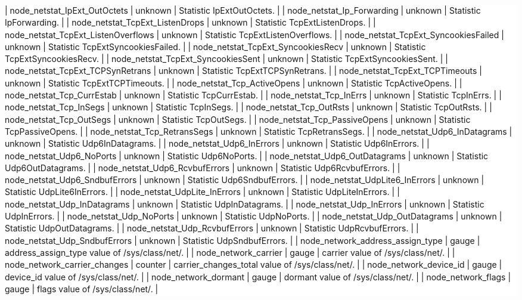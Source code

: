 | node_netstat_IpExt_OutOctets | unknown | Statistic IpExtOutOctets. |
| node_netstat_Ip_Forwarding | unknown | Statistic IpForwarding. |
| node_netstat_TcpExt_ListenDrops | unknown | Statistic TcpExtListenDrops. |
| node_netstat_TcpExt_ListenOverflows | unknown | Statistic TcpExtListenOverflows. |
| node_netstat_TcpExt_SyncookiesFailed | unknown | Statistic TcpExtSyncookiesFailed. |
| node_netstat_TcpExt_SyncookiesRecv | unknown | Statistic TcpExtSyncookiesRecv. |
| node_netstat_TcpExt_SyncookiesSent | unknown | Statistic TcpExtSyncookiesSent. |
| node_netstat_TcpExt_TCPSynRetrans | unknown | Statistic TcpExtTCPSynRetrans. |
| node_netstat_TcpExt_TCPTimeouts | unknown | Statistic TcpExtTCPTimeouts. |
| node_netstat_Tcp_ActiveOpens | unknown | Statistic TcpActiveOpens. |
| node_netstat_Tcp_CurrEstab | unknown | Statistic TcpCurrEstab. |
| node_netstat_Tcp_InErrs | unknown | Statistic TcpInErrs. |
| node_netstat_Tcp_InSegs | unknown | Statistic TcpInSegs. |
| node_netstat_Tcp_OutRsts | unknown | Statistic TcpOutRsts. |
| node_netstat_Tcp_OutSegs | unknown | Statistic TcpOutSegs. |
| node_netstat_Tcp_PassiveOpens | unknown | Statistic TcpPassiveOpens. |
| node_netstat_Tcp_RetransSegs | unknown | Statistic TcpRetransSegs. |
| node_netstat_Udp6_InDatagrams | unknown | Statistic Udp6InDatagrams. |
| node_netstat_Udp6_InErrors | unknown | Statistic Udp6InErrors. |
| node_netstat_Udp6_NoPorts | unknown | Statistic Udp6NoPorts. |
| node_netstat_Udp6_OutDatagrams | unknown | Statistic Udp6OutDatagrams. |
| node_netstat_Udp6_RcvbufErrors | unknown | Statistic Udp6RcvbufErrors. |
| node_netstat_Udp6_SndbufErrors | unknown | Statistic Udp6SndbufErrors. |
| node_netstat_UdpLite6_InErrors | unknown | Statistic UdpLite6InErrors. |
| node_netstat_UdpLite_InErrors | unknown | Statistic UdpLiteInErrors. |
| node_netstat_Udp_InDatagrams | unknown | Statistic UdpInDatagrams. |
| node_netstat_Udp_InErrors | unknown | Statistic UdpInErrors. |
| node_netstat_Udp_NoPorts | unknown | Statistic UdpNoPorts. |
| node_netstat_Udp_OutDatagrams | unknown | Statistic UdpOutDatagrams. |
| node_netstat_Udp_RcvbufErrors | unknown | Statistic UdpRcvbufErrors. |
| node_netstat_Udp_SndbufErrors | unknown | Statistic UdpSndbufErrors. |
| node_network_address_assign_type | gauge | address_assign_type value of /sys/class/net/<iface>. |
| node_network_carrier | gauge | carrier value of /sys/class/net/<iface>. |
| node_network_carrier_changes | counter | carrier_changes_total value of /sys/class/net/<iface>. |
| node_network_device_id | gauge | device_id value of /sys/class/net/<iface>. |
| node_network_dormant | gauge | dormant value of /sys/class/net/<iface>. |
| node_network_flags | gauge | flags value of /sys/class/net/<iface>. |